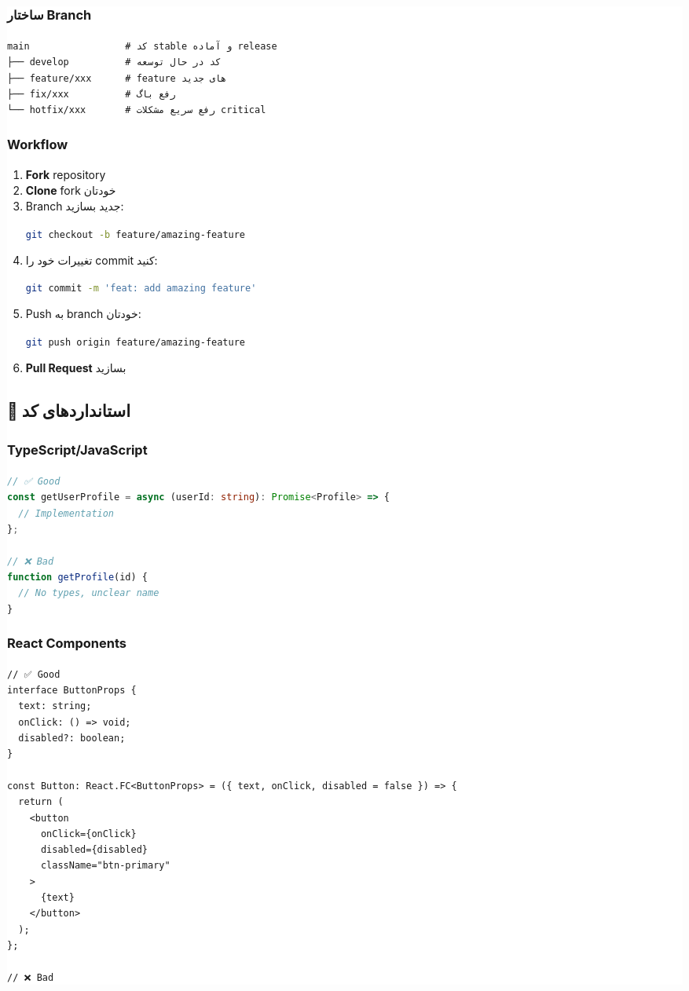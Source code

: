 ### ساختار Branch

```
main                 # کد stable و آماده release
├── develop          # کد در حال توسعه
├── feature/xxx      # feature های جدید
├── fix/xxx          # رفع باگ
└── hotfix/xxx       # رفع سریع مشکلات critical
```

### Workflow

1. **Fork** repository
2. **Clone** fork خودتان
3. Branch جدید بسازید:
   ```bash
   git checkout -b feature/amazing-feature
   ```
4. تغییرات خود را commit کنید:
   ```bash
   git commit -m 'feat: add amazing feature'
   ```
5. Push به branch خودتان:
   ```bash
   git push origin feature/amazing-feature
   ```
6. **Pull Request** بسازید

## 📝 استانداردهای کد

### TypeScript/JavaScript
```typescript
// ✅ Good
const getUserProfile = async (userId: string): Promise<Profile> => {
  // Implementation
};

// ❌ Bad
function getProfile(id) {
  // No types, unclear name
}
```

### React Components
```tsx
// ✅ Good
interface ButtonProps {
  text: string;
  onClick: () => void;
  disabled?: boolean;
}

const Button: React.FC<ButtonProps> = ({ text, onClick, disabled = false }) => {
  return (
    <button 
      onClick={onClick} 
      disabled={disabled}
      className="btn-primary"
    >
      {text}
    </button>
  );
};

// ❌ Bad
```